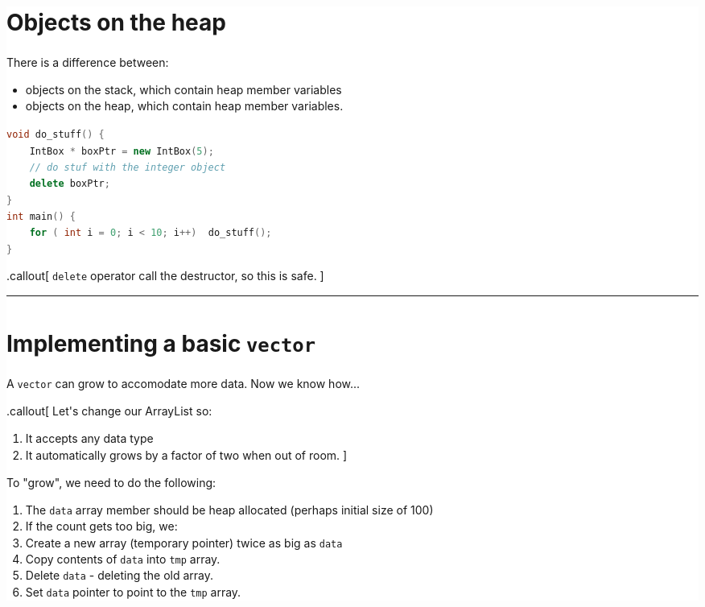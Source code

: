 # Objects on the heap
There is a difference between:
- objects on the stack, which contain heap member variables
- objects on the heap, which contain heap member variables.

```c++
void do_stuff() {
    IntBox * boxPtr = new IntBox(5);
    // do stuf with the integer object
    delete boxPtr;
}
int main() {
    for ( int i = 0; i < 10; i++)  do_stuff();
}
```
.callout[
`delete` operator call the destructor, so this is safe.
]

---
# Implementing a basic `vector` 
A `vector` can grow to accomodate more data.  Now we know how...

.callout[
Let's change our ArrayList so:
1. It accepts any data type
2. It automatically grows by a factor of two when out of room.
]

To "grow", we need to do the following:
1. The `data` array member should be heap allocated (perhaps initial size of 100)
2. If the count gets too big, we:
  1. Create a new array (temporary pointer) twice as big as `data`
  2. Copy contents of `data` into `tmp` array.
  3. Delete `data` - deleting the old array.
  4. Set `data` pointer to point to the `tmp` array.




